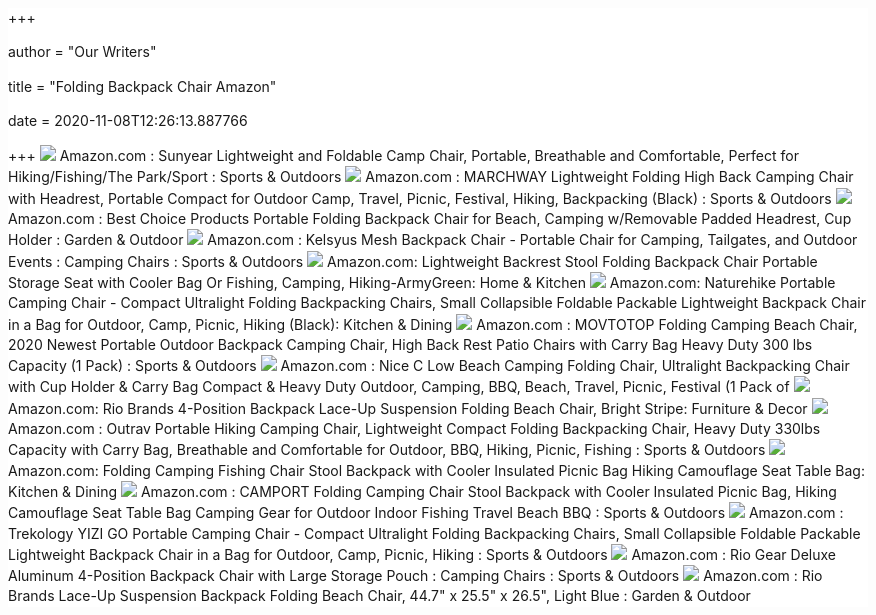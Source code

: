 +++
        
author = "Our Writers"
        
title = "Folding Backpack Chair Amazon"
        
date = 2020-11-08T12:26:13.887766
        
+++
[ ![](https://images-na.ssl-images-amazon.com/images/I/610qKSs75NL._AC_SL1000_.jpg)](https://images-na.ssl-images-amazon.com/images/I/610qKSs75NL._AC_SL1000_.jpg) Amazon.com : Sunyear Lightweight and Foldable Camp Chair, Portable,  Breathable and Comfortable, Perfect for Hiking/Fishing/The Park/Sport :  Sports & Outdoors
[ ![](https://images-na.ssl-images-amazon.com/images/I/91HEYzQrfVL._AC_SX425_.jpg)](https://images-na.ssl-images-amazon.com/images/I/91HEYzQrfVL._AC_SX425_.jpg) Amazon.com : MARCHWAY Lightweight Folding High Back Camping Chair with  Headrest, Portable Compact for Outdoor Camp, Travel, Picnic, Festival,  Hiking, Backpacking (Black) : Sports & Outdoors
[ ![](https://images-na.ssl-images-amazon.com/images/I/71BkxpmGXJL._AC_SL1500_.jpg)](https://images-na.ssl-images-amazon.com/images/I/71BkxpmGXJL._AC_SL1500_.jpg) Amazon.com : Best Choice Products Portable Folding Backpack Chair for  Beach, Camping w/Removable Padded Headrest, Cup Holder : Garden & Outdoor
[ ![](https://images-na.ssl-images-amazon.com/images/I/81zBBq2Y66L._AC_SX425_.jpg)](https://images-na.ssl-images-amazon.com/images/I/81zBBq2Y66L._AC_SX425_.jpg) Amazon.com : Kelsyus Mesh Backpack Chair - Portable Chair for Camping,  Tailgates, and Outdoor Events : Camping Chairs : Sports & Outdoors
[ ![](https://images-na.ssl-images-amazon.com/images/I/51RQJNKGe2L._AC_SX522_.jpg)](https://images-na.ssl-images-amazon.com/images/I/51RQJNKGe2L._AC_SX522_.jpg) Amazon.com: Lightweight Backrest Stool Folding Backpack Chair Portable  Storage Seat with Cooler Bag Or Fishing, Camping, Hiking-ArmyGreen: Home &  Kitchen
[ ![](https://images-na.ssl-images-amazon.com/images/I/61QZ36g6c0L._AC_SL1200_.jpg)](https://images-na.ssl-images-amazon.com/images/I/61QZ36g6c0L._AC_SL1200_.jpg) Amazon.com: Naturehike Portable Camping Chair - Compact Ultralight Folding  Backpacking Chairs, Small Collapsible Foldable Packable Lightweight Backpack  Chair in a Bag for Outdoor, Camp, Picnic, Hiking (Black): Kitchen & Dining
[ ![](https://images-na.ssl-images-amazon.com/images/I/41XXfX1xEKL._AC_SY400_.jpg)](https://images-na.ssl-images-amazon.com/images/I/41XXfX1xEKL._AC_SY400_.jpg) Amazon.com : MOVTOTOP Folding Camping Beach Chair, 2020 Newest Portable  Outdoor Backpack Camping Chair, High Back Rest Patio Chairs with Carry Bag  Heavy Duty 300 lbs Capacity (1 Pack) : Sports & Outdoors
[ ![](https://images-na.ssl-images-amazon.com/images/I/81Jje%2BzMMwL._AC_SL1500_.jpg)](https://images-na.ssl-images-amazon.com/images/I/81Jje%2BzMMwL._AC_SL1500_.jpg) Amazon.com : Nice C Low Beach Camping Folding Chair, Ultralight Backpacking  Chair with Cup Holder & Carry Bag Compact & Heavy Duty Outdoor, Camping,  BBQ, Beach, Travel, Picnic, Festival (1 Pack of
[ ![](https://images-na.ssl-images-amazon.com/images/I/81QJDLcOM3L._AC_SX425_.jpg)](https://images-na.ssl-images-amazon.com/images/I/81QJDLcOM3L._AC_SX425_.jpg) Amazon.com: Rio Brands 4-Position Backpack Lace-Up Suspension Folding Beach  Chair, Bright Stripe: Furniture & Decor
[ ![](https://images-na.ssl-images-amazon.com/images/I/711T97OraiL._AC_SX425_.jpg)](https://images-na.ssl-images-amazon.com/images/I/711T97OraiL._AC_SX425_.jpg) Amazon.com : Outrav Portable Hiking Camping Chair, Lightweight Compact Folding  Backpacking Chair, Heavy Duty 330lbs Capacity with Carry Bag, Breathable  and Comfortable for Outdoor, BBQ, Hiking, Picnic, Fishing : Sports &  Outdoors
[ ![](https://images-na.ssl-images-amazon.com/images/I/71N-fJfOEjL._AC_SX522_.jpg)](https://images-na.ssl-images-amazon.com/images/I/71N-fJfOEjL._AC_SX522_.jpg) Amazon.com: Folding Camping Fishing Chair Stool Backpack with Cooler  Insulated Picnic Bag Hiking Camouflage Seat Table Bag: Kitchen & Dining
[ ![](https://images-na.ssl-images-amazon.com/images/I/61PIvWO7zkL._AC_SX425_.jpg)](https://images-na.ssl-images-amazon.com/images/I/61PIvWO7zkL._AC_SX425_.jpg) Amazon.com : CAMPORT Folding Camping Chair Stool Backpack with Cooler  Insulated Picnic Bag, Hiking Camouflage Seat Table Bag Camping Gear for  Outdoor Indoor Fishing Travel Beach BBQ : Sports & Outdoors
[ ![](https://images-na.ssl-images-amazon.com/images/I/81AtmFOIp0L._AC_SL1500_.jpg)](https://images-na.ssl-images-amazon.com/images/I/81AtmFOIp0L._AC_SL1500_.jpg) Amazon.com : Trekology YIZI GO Portable Camping Chair - Compact Ultralight Folding  Backpacking Chairs, Small Collapsible Foldable Packable Lightweight Backpack  Chair in a Bag for Outdoor, Camp, Picnic, Hiking : Sports & Outdoors
[ ![](https://images-na.ssl-images-amazon.com/images/I/71OoK3OpkFL._AC_SX425_.jpg)](https://images-na.ssl-images-amazon.com/images/I/71OoK3OpkFL._AC_SX425_.jpg) Amazon.com : Rio Gear Deluxe Aluminum 4-Position Backpack Chair with Large  Storage Pouch : Camping Chairs : Sports & Outdoors
[ ![](https://images-na.ssl-images-amazon.com/images/I/712STjqcYpL._AC_SX425_.jpg)](https://images-na.ssl-images-amazon.com/images/I/712STjqcYpL._AC_SX425_.jpg) Amazon.com : Rio Brands Lace-Up Suspension Backpack Folding Beach Chair,  44.7" x 25.5" x 26.5", Light Blue : Garden & Outdoor